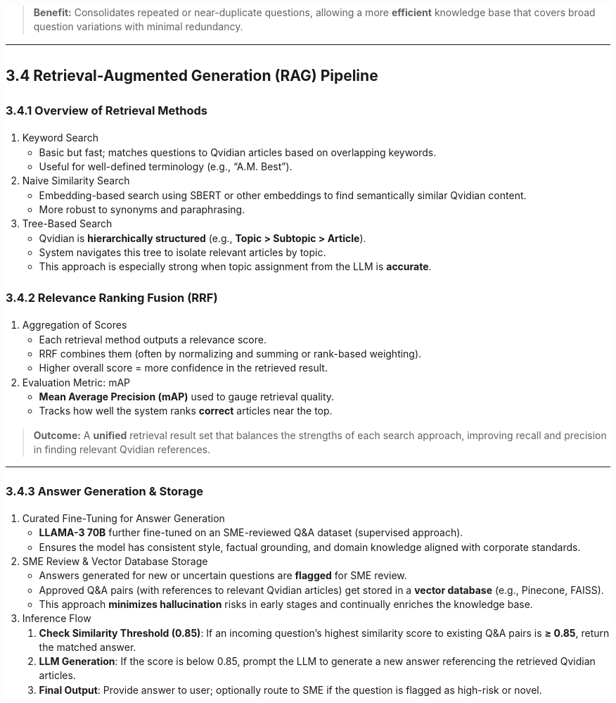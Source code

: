 > **Benefit:** Consolidates repeated or near-duplicate questions, allowing a more **efficient** knowledge base that covers broad question variations with minimal redundancy.

------

## 3.4 Retrieval-Augmented Generation (RAG) Pipeline

### 3.4.1 Overview of Retrieval Methods

1. Keyword Search
   - Basic but fast; matches questions to Qvidian articles based on overlapping keywords.
   - Useful for well-defined terminology (e.g., “A.M. Best”).
2. Naive Similarity Search
   - Embedding-based search using SBERT or other embeddings to find semantically similar Qvidian content.
   - More robust to synonyms and paraphrasing.
3. Tree-Based Search
   - Qvidian is **hierarchically structured** (e.g., **Topic > Subtopic > Article**).
   - System navigates this tree to isolate relevant articles by topic.
   - This approach is especially strong when topic assignment from the LLM is **accurate**.

### 3.4.2 Relevance Ranking Fusion (RRF)

1. Aggregation of Scores
   - Each retrieval method outputs a relevance score.
   - RRF combines them (often by normalizing and summing or rank-based weighting).
   - Higher overall score = more confidence in the retrieved result.
2. Evaluation Metric: mAP
   - **Mean Average Precision (mAP)** used to gauge retrieval quality.
   - Tracks how well the system ranks **correct** articles near the top.

> **Outcome:** A **unified** retrieval result set that balances the strengths of each search approach, improving recall and precision in finding relevant Qvidian references.

------

### 3.4.3 Answer Generation & Storage

1. Curated Fine-Tuning for Answer Generation
   - **LLAMA-3 70B** further fine-tuned on an SME-reviewed Q&A dataset (supervised approach).
   - Ensures the model has consistent style, factual grounding, and domain knowledge aligned with corporate standards.
2. SME Review & Vector Database Storage
   - Answers generated for new or uncertain questions are **flagged** for SME review.
   - Approved Q&A pairs (with references to relevant Qvidian articles) get stored in a **vector database** (e.g., Pinecone, FAISS).
   - This approach **minimizes hallucination** risks in early stages and continually enriches the knowledge base.
3. Inference Flow
   1. **Check Similarity Threshold (0.85)**: If an incoming question’s highest similarity score to existing Q&A pairs is **≥ 0.85**, return the matched answer.
   2. **LLM Generation**: If the score is below 0.85, prompt the LLM to generate a new answer referencing the retrieved Qvidian articles.
   3. **Final Output**: Provide answer to user; optionally route to SME if the question is flagged as high-risk or novel.
